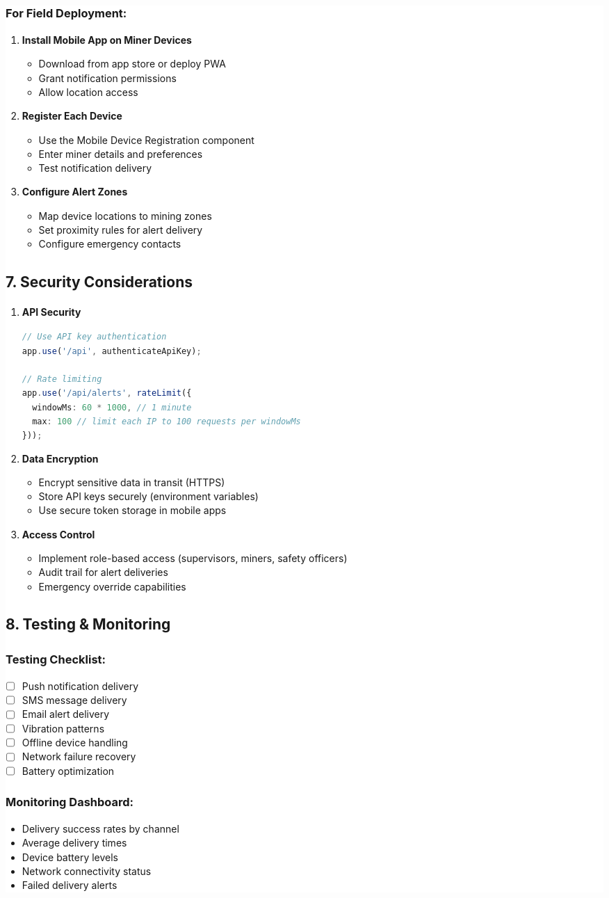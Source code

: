 ### For Field Deployment:
1. **Install Mobile App on Miner Devices**
   - Download from app store or deploy PWA
   - Grant notification permissions
   - Allow location access

2. **Register Each Device**
   - Use the Mobile Device Registration component
   - Enter miner details and preferences
   - Test notification delivery

3. **Configure Alert Zones**
   - Map device locations to mining zones
   - Set proximity rules for alert delivery
   - Configure emergency contacts

## 7. Security Considerations

1. **API Security**
   ```typescript
   // Use API key authentication
   app.use('/api', authenticateApiKey);
   
   // Rate limiting
   app.use('/api/alerts', rateLimit({
     windowMs: 60 * 1000, // 1 minute
     max: 100 // limit each IP to 100 requests per windowMs
   }));
   ```

2. **Data Encryption**
   - Encrypt sensitive data in transit (HTTPS)
   - Store API keys securely (environment variables)
   - Use secure token storage in mobile apps

3. **Access Control**
   - Implement role-based access (supervisors, miners, safety officers)
   - Audit trail for alert deliveries
   - Emergency override capabilities

## 8. Testing & Monitoring

### Testing Checklist:
- [ ] Push notification delivery
- [ ] SMS message delivery
- [ ] Email alert delivery
- [ ] Vibration patterns
- [ ] Offline device handling
- [ ] Network failure recovery
- [ ] Battery optimization

### Monitoring Dashboard:
- Delivery success rates by channel
- Average delivery times
- Device battery levels
- Network connectivity status
- Failed delivery alerts
